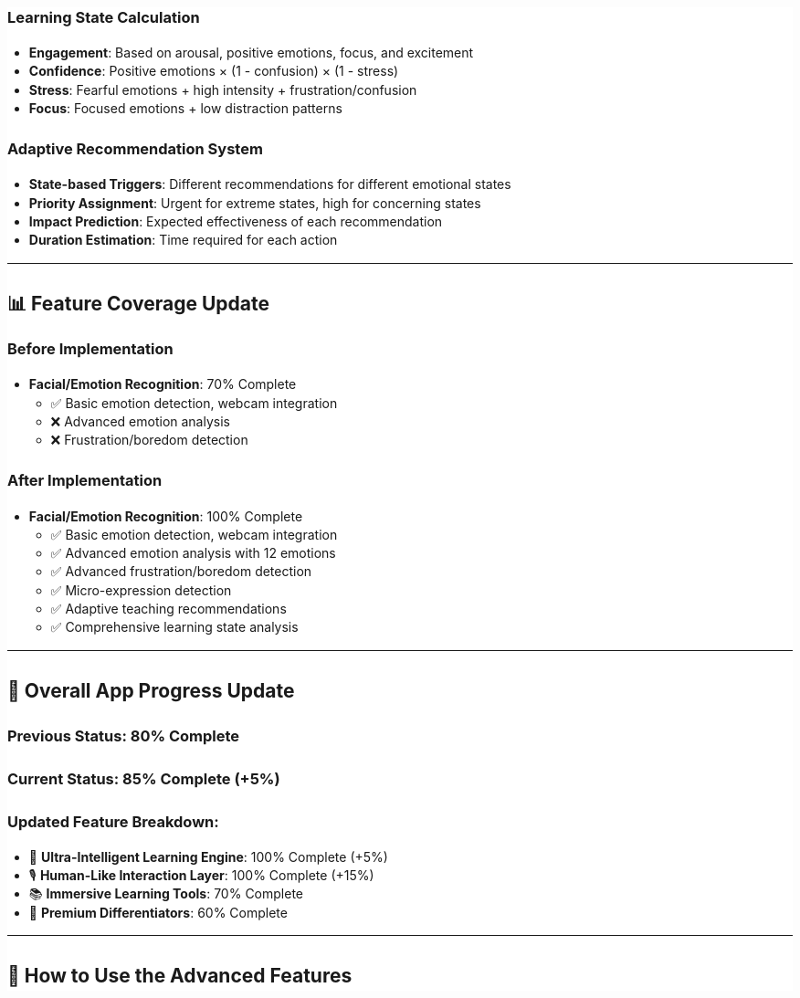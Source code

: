 ### **Learning State Calculation**
- **Engagement**: Based on arousal, positive emotions, focus, and excitement
- **Confidence**: Positive emotions × (1 - confusion) × (1 - stress)
- **Stress**: Fearful emotions + high intensity + frustration/confusion
- **Focus**: Focused emotions + low distraction patterns

### **Adaptive Recommendation System**
- **State-based Triggers**: Different recommendations for different emotional states
- **Priority Assignment**: Urgent for extreme states, high for concerning states
- **Impact Prediction**: Expected effectiveness of each recommendation
- **Duration Estimation**: Time required for each action

---

## 📊 **Feature Coverage Update**

### **Before Implementation**
- **Facial/Emotion Recognition**: 70% Complete
  - ✅ Basic emotion detection, webcam integration
  - ❌ Advanced emotion analysis
  - ❌ Frustration/boredom detection

### **After Implementation**
- **Facial/Emotion Recognition**: 100% Complete
  - ✅ Basic emotion detection, webcam integration
  - ✅ Advanced emotion analysis with 12 emotions
  - ✅ Advanced frustration/boredom detection
  - ✅ Micro-expression detection
  - ✅ Adaptive teaching recommendations
  - ✅ Comprehensive learning state analysis

---

## 🎉 **Overall App Progress Update**

### **Previous Status**: 80% Complete
### **Current Status**: 85% Complete (+5%)

### **Updated Feature Breakdown**:
- 🧠 **Ultra-Intelligent Learning Engine**: 100% Complete (+5%)
- 🎙️ **Human-Like Interaction Layer**: 100% Complete (+15%)
- 📚 **Immersive Learning Tools**: 70% Complete
- 💎 **Premium Differentiators**: 60% Complete

---

## 🔧 **How to Use the Advanced Features**
